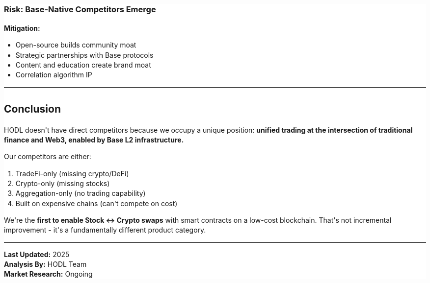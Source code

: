### Risk: Base-Native Competitors Emerge

**Mitigation:**
- Open-source builds community moat
- Strategic partnerships with Base protocols
- Content and education create brand moat
- Correlation algorithm IP

---

## Conclusion

HODL doesn't have direct competitors because we occupy a unique position: **unified trading at the intersection of traditional finance and Web3, enabled by Base L2 infrastructure.**

Our competitors are either:
1. TradeFi-only (missing crypto/DeFi)
2. Crypto-only (missing stocks)
3. Aggregation-only (no trading capability)
4. Built on expensive chains (can't compete on cost)

We're the **first to enable Stock ↔ Crypto swaps** with smart contracts on a low-cost blockchain. That's not incremental improvement - it's a fundamentally different product category.

---

**Last Updated:** 2025  
**Analysis By:** HODL Team  
**Market Research:** Ongoing

